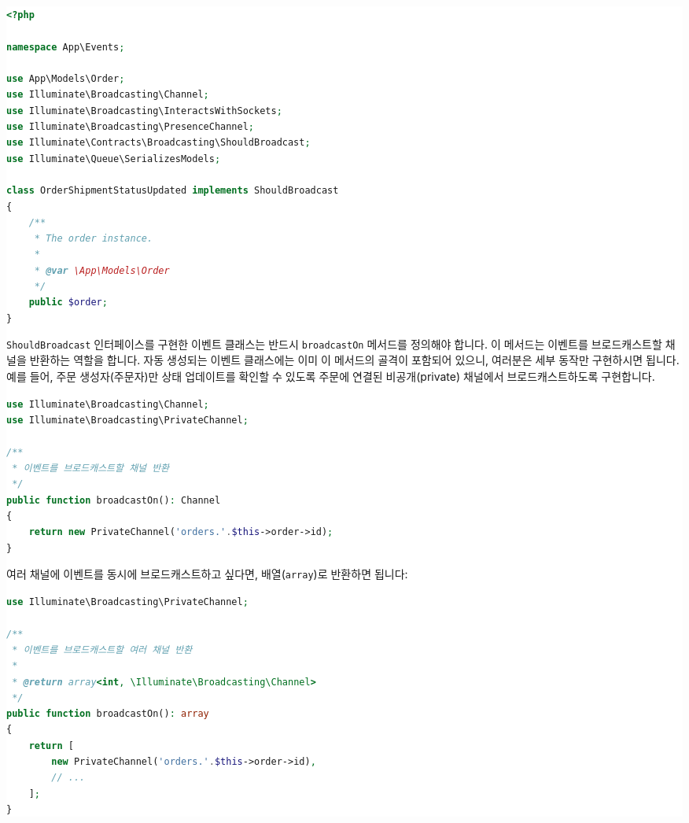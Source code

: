 ```php
<?php

namespace App\Events;

use App\Models\Order;
use Illuminate\Broadcasting\Channel;
use Illuminate\Broadcasting\InteractsWithSockets;
use Illuminate\Broadcasting\PresenceChannel;
use Illuminate\Contracts\Broadcasting\ShouldBroadcast;
use Illuminate\Queue\SerializesModels;

class OrderShipmentStatusUpdated implements ShouldBroadcast
{
    /**
     * The order instance.
     *
     * @var \App\Models\Order
     */
    public $order;
}
```

`ShouldBroadcast` 인터페이스를 구현한 이벤트 클래스는 반드시 `broadcastOn` 메서드를 정의해야 합니다. 이 메서드는 이벤트를 브로드캐스트할 채널을 반환하는 역할을 합니다. 자동 생성되는 이벤트 클래스에는 이미 이 메서드의 골격이 포함되어 있으니, 여러분은 세부 동작만 구현하시면 됩니다. 예를 들어, 주문 생성자(주문자)만 상태 업데이트를 확인할 수 있도록 주문에 연결된 비공개(private) 채널에서 브로드캐스트하도록 구현합니다.

```php
use Illuminate\Broadcasting\Channel;
use Illuminate\Broadcasting\PrivateChannel;

/**
 * 이벤트를 브로드캐스트할 채널 반환
 */
public function broadcastOn(): Channel
{
    return new PrivateChannel('orders.'.$this->order->id);
}
```

여러 채널에 이벤트를 동시에 브로드캐스트하고 싶다면, 배열(`array`)로 반환하면 됩니다:

```php
use Illuminate\Broadcasting\PrivateChannel;

/**
 * 이벤트를 브로드캐스트할 여러 채널 반환
 *
 * @return array<int, \Illuminate\Broadcasting\Channel>
 */
public function broadcastOn(): array
{
    return [
        new PrivateChannel('orders.'.$this->order->id),
        // ...
    ];
}
```

